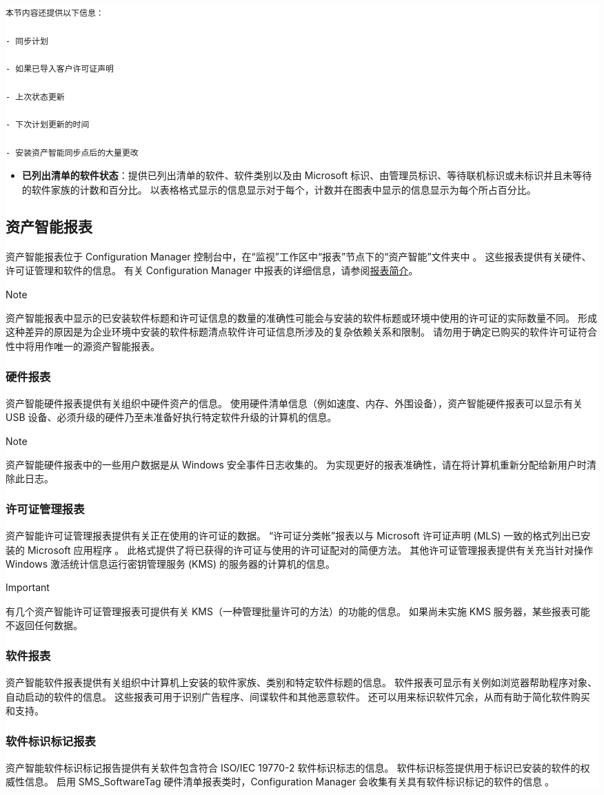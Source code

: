     本节内容还提供以下信息：  

    - 同步计划  

    - 如果已导入客户许可证声明   

    - 上次状态更新  

    - 下次计划更新的时间  

    - 安装资产智能同步点后的大量更改   

- **已列出清单的软件状态**：提供已列出清单的软件、软件类别以及由 Microsoft 标识、由管理员标识、等待联机标识或未标识并且未等待的软件家族的计数和百分比。 以表格格式显示的信息显示对于每个，计数并在图表中显示的信息显示为每个所占百分比。  



## <a name="asset-intelligence-reports"></a><a name="BKMK_AssetIntelligenceReports"></a> 资产智能报表  

资产智能报表位于 Configuration Manager 控制台中，在“监视”工作区中“报表”节点下的“资产智能”文件夹中    。 这些报表提供有关硬件、许可证管理和软件的信息。 有关 Configuration Manager 中报表的详细信息，请参阅[报表简介](../../../servers/manage/introduction-to-reporting.md)。  

> [!NOTE]  
> 资产智能报表中显示的已安装软件标题和许可证信息的数量的准确性可能会与安装的软件标题或环境中使用的许可证的实际数量不同。 形成这种差异的原因是为企业环境中安装的软件标题清点软件许可证信息所涉及的复杂依赖关系和限制。 请勿用于确定已购买的软件许可证符合性中将用作唯一的源资产智能报表。  


### <a name="hardware-reports"></a><a name="BKMK_HardwareReports"></a> 硬件报表  

资产智能硬件报表提供有关组织中硬件资产的信息。 使用硬件清单信息（例如速度、内存、外围设备），资产智能硬件报表可以显示有关 USB 设备、必须升级的硬件乃至未准备好执行特定软件升级的计算机的信息。  

> [!NOTE]  
> 资产智能硬件报表中的一些用户数据是从 Windows 安全事件日志收集的。 为实现更好的报表准确性，请在将计算机重新分配给新用户时清除此日志。  


### <a name="license-management-reports"></a><a name="BKMK_LicenseManagementReports"></a> 许可证管理报表  

资产智能许可证管理报表提供有关正在使用的许可证的数据。 “许可证分类帐”报表以与 Microsoft 许可证声明 (MLS) 一致的格式列出已安装的 Microsoft 应用程序  。 此格式提供了将已获得的许可证与使用的许可证配对的简便方法。 其他许可证管理报表提供有关充当针对操作 Windows 激活统计信息运行密钥管理服务 (KMS) 的服务器的计算机的信息。  

> [!IMPORTANT]  
> 有几个资产智能许可证管理报表可提供有关 KMS（一种管理批量许可的方法）的功能的信息。 如果尚未实施 KMS 服务器，某些报表可能不返回任何数据。  


### <a name="software-reports"></a><a name="BKMK_SoftwareReports"></a> 软件报表  

资产智能软件报表提供有关组织中计算机上安装的软件家族、类别和特定软件标题的信息。 软件报表可显示有关例如浏览器帮助程序对象、自动启动的软件的信息。 这些报表可用于识别广告程序、间谍软件和其他恶意软件。 还可以用来标识软件冗余，从而有助于简化软件购买和支持。  


### <a name="software-identification-tag-reports"></a><a name="BKMK_SoftwareIdTagReports"></a> 软件标识标记报表  

资产智能软件标识标记报告提供有关软件包含符合 ISO/IEC 19770-2 软件标识标志的信息。 软件标识标签提供用于标识已安装的软件的权威性信息。 启用 SMS_SoftwareTag 硬件清单报表类时，Configuration Manager 会收集有关具有软件标识标记的软件的信息  。 
